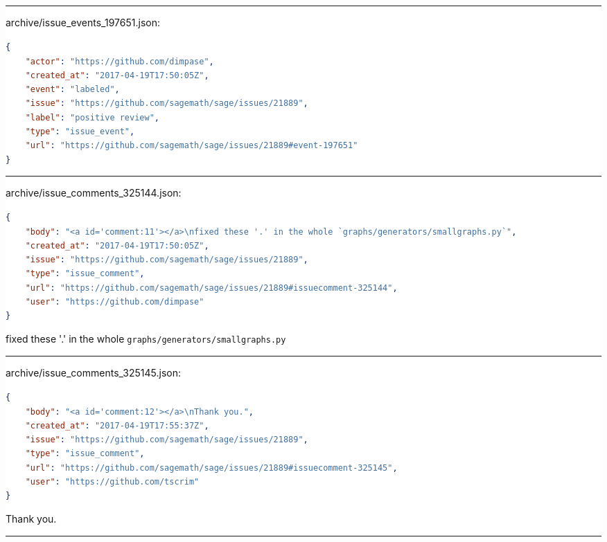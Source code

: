 

---

archive/issue_events_197651.json:
```json
{
    "actor": "https://github.com/dimpase",
    "created_at": "2017-04-19T17:50:05Z",
    "event": "labeled",
    "issue": "https://github.com/sagemath/sage/issues/21889",
    "label": "positive review",
    "type": "issue_event",
    "url": "https://github.com/sagemath/sage/issues/21889#event-197651"
}
```



---

archive/issue_comments_325144.json:
```json
{
    "body": "<a id='comment:11'></a>\nfixed these '.' in the whole `graphs/generators/smallgraphs.py`",
    "created_at": "2017-04-19T17:50:05Z",
    "issue": "https://github.com/sagemath/sage/issues/21889",
    "type": "issue_comment",
    "url": "https://github.com/sagemath/sage/issues/21889#issuecomment-325144",
    "user": "https://github.com/dimpase"
}
```

<a id='comment:11'></a>
fixed these '.' in the whole `graphs/generators/smallgraphs.py`



---

archive/issue_comments_325145.json:
```json
{
    "body": "<a id='comment:12'></a>\nThank you.",
    "created_at": "2017-04-19T17:55:37Z",
    "issue": "https://github.com/sagemath/sage/issues/21889",
    "type": "issue_comment",
    "url": "https://github.com/sagemath/sage/issues/21889#issuecomment-325145",
    "user": "https://github.com/tscrim"
}
```

<a id='comment:12'></a>
Thank you.



---
